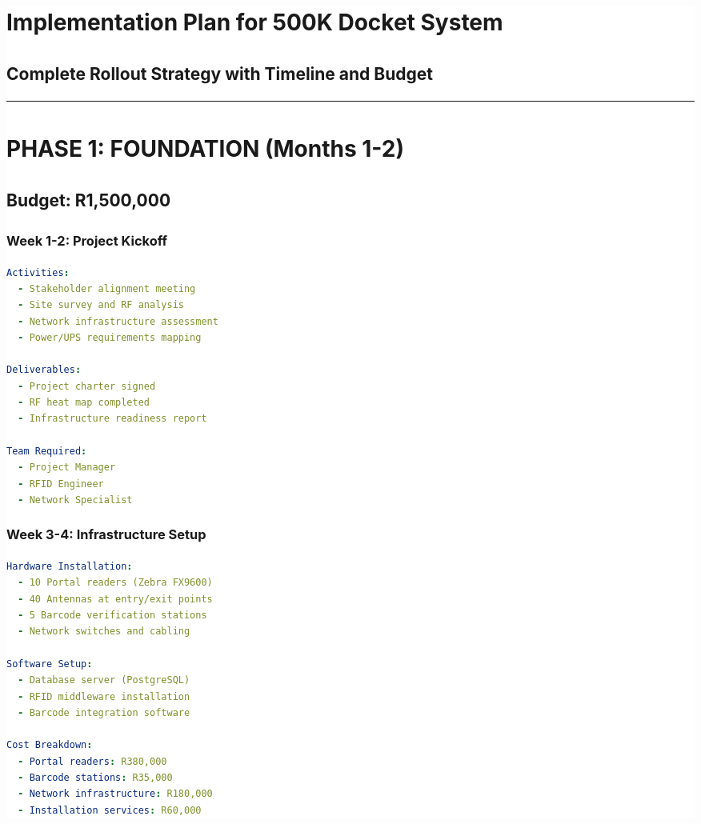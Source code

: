 # Implementation Plan for 500K Docket System
## Complete Rollout Strategy with Timeline and Budget

---

# PHASE 1: FOUNDATION (Months 1-2)
## Budget: R1,500,000

### Week 1-2: Project Kickoff
```yaml
Activities:
  - Stakeholder alignment meeting
  - Site survey and RF analysis
  - Network infrastructure assessment
  - Power/UPS requirements mapping
  
Deliverables:
  - Project charter signed
  - RF heat map completed
  - Infrastructure readiness report
  
Team Required:
  - Project Manager
  - RFID Engineer
  - Network Specialist
```

### Week 3-4: Infrastructure Setup
```yaml
Hardware Installation:
  - 10 Portal readers (Zebra FX9600)
  - 40 Antennas at entry/exit points
  - 5 Barcode verification stations
  - Network switches and cabling
  
Software Setup:
  - Database server (PostgreSQL)
  - RFID middleware installation
  - Barcode integration software
  
Cost Breakdown:
  - Portal readers: R380,000
  - Barcode stations: R35,000
  - Network infrastructure: R180,000
  - Installation services: R60,000
```
